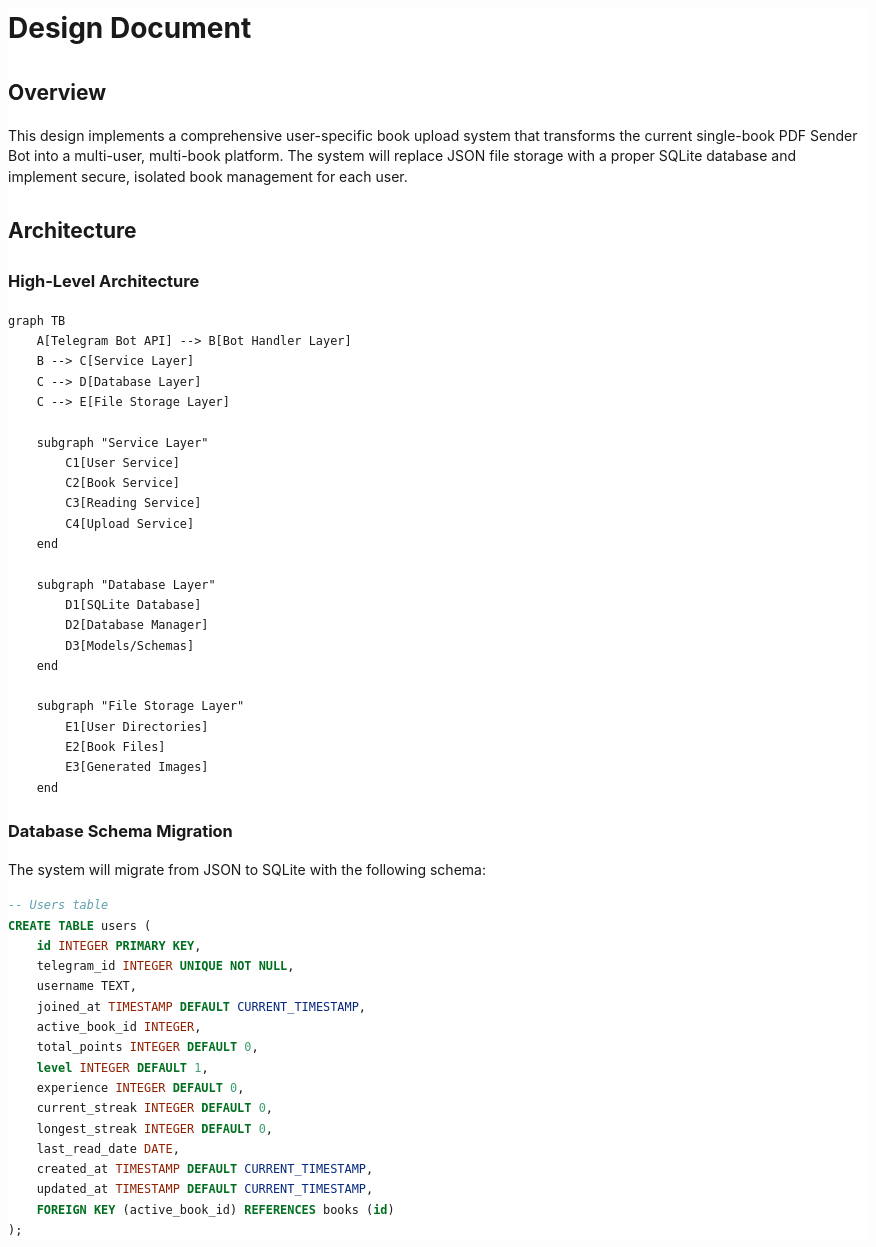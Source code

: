 # Design Document

## Overview

This design implements a comprehensive user-specific book upload system that transforms the current single-book PDF Sender Bot into a multi-user, multi-book platform. The system will replace JSON file storage with a proper SQLite database and implement secure, isolated book management for each user.

## Architecture

### High-Level Architecture

```mermaid
graph TB
    A[Telegram Bot API] --> B[Bot Handler Layer]
    B --> C[Service Layer]
    C --> D[Database Layer]
    C --> E[File Storage Layer]
    
    subgraph "Service Layer"
        C1[User Service]
        C2[Book Service]
        C3[Reading Service]
        C4[Upload Service]
    end
    
    subgraph "Database Layer"
        D1[SQLite Database]
        D2[Database Manager]
        D3[Models/Schemas]
    end
    
    subgraph "File Storage Layer"
        E1[User Directories]
        E2[Book Files]
        E3[Generated Images]
    end
```

### Database Schema Migration

The system will migrate from JSON to SQLite with the following schema:

```sql
-- Users table
CREATE TABLE users (
    id INTEGER PRIMARY KEY,
    telegram_id INTEGER UNIQUE NOT NULL,
    username TEXT,
    joined_at TIMESTAMP DEFAULT CURRENT_TIMESTAMP,
    active_book_id INTEGER,
    total_points INTEGER DEFAULT 0,
    level INTEGER DEFAULT 1,
    experience INTEGER DEFAULT 0,
    current_streak INTEGER DEFAULT 0,
    longest_streak INTEGER DEFAULT 0,
    last_read_date DATE,
    created_at TIMESTAMP DEFAULT CURRENT_TIMESTAMP,
    updated_at TIMESTAMP DEFAULT CURRENT_TIMESTAMP,
    FOREIGN KEY (active_book_id) REFERENCES books (id)
);

```